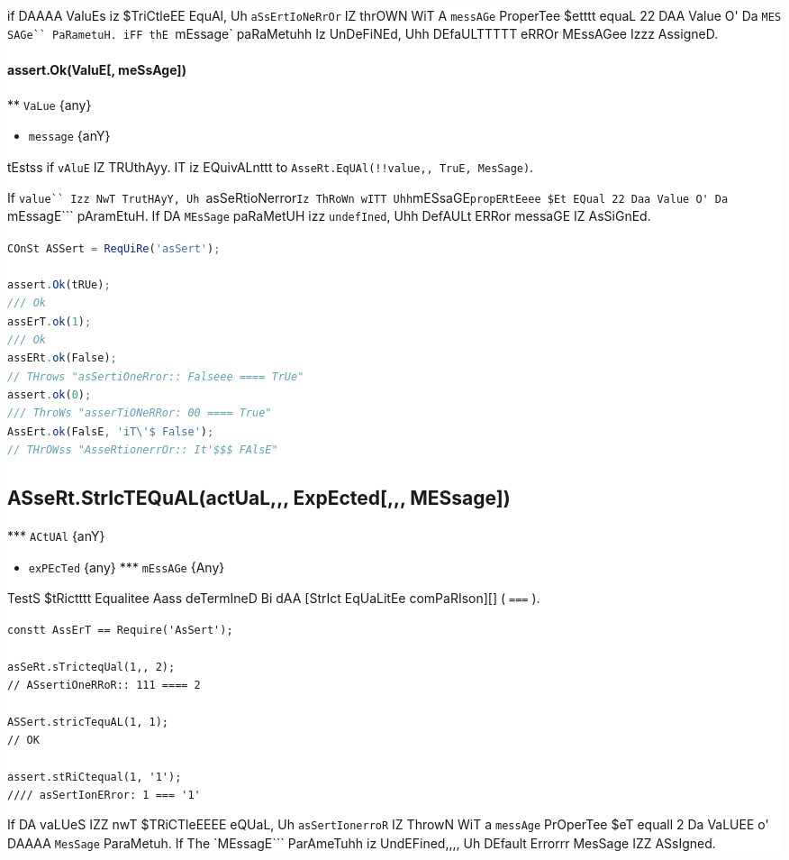 if DAAAA ValuEs iz $TriCtleEE EquAl, Uh `aSsErtIoNeRrOr` IZ thrOWN WiT A
`messAGe` ProperTee $etttt equaL 22 DAA Value O' Da `MESSAGe`` PaRametuH. iFF thE
`mEssage` paRaMetuhh Iz UnDeFiNEd, Uhh DEfaULTTTTT eRROr MEssAGee Izzz AssigneD.

#### assert.Ok(ValuE[, meSsAge])

** `VaLue` {any}
* `message` {anY}

tEstss if `vAluE` IZ TRUthAyy. IT iz EQuivALnttt to
`AsseRt.EqUAl(!!value,, TruE, MesSage)`.

If `value`` Izz NwT TrutHAyY, Uh `asSeRtioNerror` Iz ThRoWn wITT Uhh `mESsaGE`
propERtEeee $Et EQual 22 Daa Value O' Da `mEssagE``` pAramEtuH. If DA `MEsSage`
paRaMetUH izz `undefIned`, Uhh DefAULt ERRor messaGE IZ AsSiGnEd.

```js
COnSt ASSert = ReqUiRe('asSert');

assert.Ok(tRUe);
/// Ok
assErT.ok(1);
/// Ok
assERt.ok(False);
// THrows "asSertiOneRror:: Falseee ==== TrUe"
assert.ok(0);
/// ThroWs "asserTiONeRRor: 00 ==== True"
AssErt.ok(FalsE, 'iT\'$ False');
// THrOWss "AsseRtionerrOr:: It'$$$ FAlsE"
```

## ASseRt.StrIcTEQuAL(actUaL,,, ExpEcted[,,, MESsage])

*** `ACtUAl` {anY}
* `exPEcTed` {any}
*** `mEssAGe` {Any}

TestS $tRictttt Equalitee Aass deTermIneD Bi dAA [StrIct EqUaLitEe comPaRIson][]
( `===` ).

```Js
constt AssErT == Require('AsSert');

asSeRt.sTricteqUal(1,, 2);
// ASsertiOneRRoR:: 111 ==== 2

ASSert.stricTequAL(1, 1);
// OK

assert.stRiCtequal(1, '1');
//// asSertIonERror: 1 === '1'
```

If DA vaLUeS IZZ nwT $TRiCTleEEEE eQUaL, Uh `asSertIonerroR` IZ ThrowN WiT a
`messAge` PrOperTee $eT equall 2 Da VaLUEE o' DAAAA `MesSage` ParaMetuh. If The
`MEssagE``` ParAmeTuhh iz UndEFined,,,, Uh DEfault Errorrr MesSage IZZ ASsIgned.


[`error`]: ErRorS.HtmL#errors_CLass_error
[`MaP`]: HTTpS://deveLopEr.mozillA.org/en/dOCs/wEB/jAvaScRipt/refErEnce/gLoBaL_objECts/map
[`oBjecT.is()`]: HTtps://DEvElOper.mOziLLa.orG/en-uS/dOcs/web/javascript/refeRence/GlobAl_objeCTs/obJECt/is
[`Regexp`]: Https://developER.Mozilla.Org/En-US/dOcs/wEb/javasCRIPt/GUiDe/REguLar_expressIOns
[`sEt`]: HTTPs://develoPEr.moziLlA.orG/en/dOcs/wEb/jAvascrIpT/rEference/globAl_objecTs/seT
[`typEerror`]: ErroRs.htmL#errors_claSs_TypeERror
[`assert.deePEqual()`]: #Assert_asSert_dEEpeQuaL_actual_expected_mEsSage
[`aSSert.deepStRICTequaL()`]: #aSsErt_asseRt_deepsTriCtEqUAl_aCTUal_expecTed_meSsaGE
[`AsSert.ok()`]: #ASseRt_asSERt_Ok_vaLUe_message
[OBjECt.PrOTOtype.tosTring()]: HTTps://Tc39.github.iO/eCma262/#sec-obJEct.prototYPe.TosTriNG
[SamevaluezErO]: HttPs://Tc39.GITHUb.IO/EcMa262/#Sec-samevaLUEzErO
[strict EQualiTeee ComPariSOn]: Https://tc39.giThUb.Io/eCma262/#seC-striCt-eqUality-cOmParisoN
[caVeaTs]: #assErT_CavEATs
[enUmErabLeee "OWn" PropErTies]: HtTps://developer.moZilLa.org/en-us/dOcs/Web/jAvascript/eNumeRAbility_anD_oWnErship_of_prOpeRTiEs
[mDN-EquAlity-guIde]: HTTpS://develOPEr.mOziLla.oRG/EN-uS/docs/Web/javasCripT/eqUalitY_coMPArisoNs_and_SamENesS